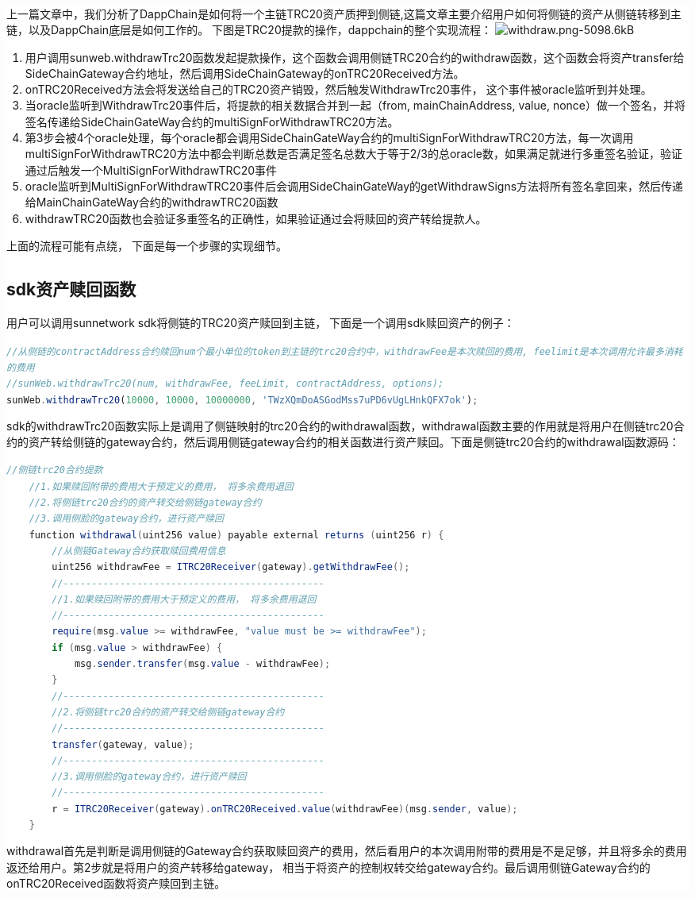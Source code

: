 上一篇文章中，我们分析了DappChain是如何将一个主链TRC20资产质押到侧链,这篇文章主要介绍用户如何将侧链的资产从侧链转移到主链，以及DappChain底层是如何工作的。
下图是TRC20提款的操作，dappchain的整个实现流程：
![withdraw.png-5098.6kB][1]

 1. 用户调用sunweb.withdrawTrc20函数发起提款操作，这个函数会调用侧链TRC20合约的withdraw函数，这个函数会将资产transfer给SideChainGateway合约地址，然后调用SideChainGateway的onTRC20Received方法。
 2. onTRC20Received方法会将发送给自己的TRC20资产销毁，然后触发WithdrawTrc20事件，
    这个事件被oracle监听到并处理。
 3. 当oracle监听到WithdrawTrc20事件后，将提款的相关数据合并到一起（from,
        mainChainAddress, value,
        nonce）做一个签名，并将签名传递给SideChainGateWay合约的multiSignForWithdrawTRC20方法。
 4. 第3步会被4个oracle处理，每个oracle都会调用SideChainGateWay合约的multiSignForWithdrawTRC20方法，每一次调用multiSignForWithdrawTRC20方法中都会判断总数是否满足签名总数大于等于2/3的总oracle数，如果满足就进行多重签名验证，验证通过后触发一个MultiSignForWithdrawTRC20事件
 5. oracle监听到MultiSignForWithdrawTRC20事件后会调用SideChainGateWay的getWithdrawSigns方法将所有签名拿回来，然后传递给MainChainGateWay合约的withdrawTRC20函数
 6. withdrawTRC20函数也会验证多重签名的正确性，如果验证通过会将赎回的资产转给提款人。

上面的流程可能有点绕， 下面是每一个步骤的实现细节。


## sdk资产赎回函数
用户可以调用sunnetwork sdk将侧链的TRC20资产赎回到主链， 下面是一个调用sdk赎回资产的例子：
```javascript
//从侧链的contractAddress合约赎回num个最小单位的token到主链的trc20合约中，withdrawFee是本次赎回的费用, feelimit是本次调用允许最多消耗的费用
//sunWeb.withdrawTrc20(num, withdrawFee, feeLimit, contractAddress, options);
sunWeb.withdrawTrc20(10000, 10000, 10000000, 'TWzXQmDoASGodMss7uPD6vUgLHnkQFX7ok');
```
sdk的withdrawTrc20函数实际上是调用了侧链映射的trc20合约的withdrawal函数，withdrawal函数主要的作用就是将用户在侧链trc20合约的资产转给侧链的gateway合约，然后调用侧链gateway合约的相关函数进行资产赎回。下面是侧链trc20合约的withdrawal函数源码：
```java
//侧链trc20合约提款
    //1.如果赎回附带的费用大于预定义的费用， 将多余费用退回
    //2.将侧链trc20合约的资产转交给侧链gateway合约
    //3.调用侧脸的gateway合约，进行资产赎回
    function withdrawal(uint256 value) payable external returns (uint256 r) {
        //从侧链Gateway合约获取赎回费用信息
        uint256 withdrawFee = ITRC20Receiver(gateway).getWithdrawFee();
        //----------------------------------------------
        //1.如果赎回附带的费用大于预定义的费用， 将多余费用退回
        //----------------------------------------------
        require(msg.value >= withdrawFee, "value must be >= withdrawFee");
        if (msg.value > withdrawFee) {
            msg.sender.transfer(msg.value - withdrawFee);
        }
        //----------------------------------------------
        //2.将侧链trc20合约的资产转交给侧链gateway合约
        //----------------------------------------------
        transfer(gateway, value);
        //----------------------------------------------
        //3.调用侧脸的gateway合约，进行资产赎回
        //----------------------------------------------
        r = ITRC20Receiver(gateway).onTRC20Received.value(withdrawFee)(msg.sender, value);
    }
```
withdrawal首先是判断是调用侧链的Gateway合约获取赎回资产的费用，然后看用户的本次调用附带的费用是不是足够，并且将多余的费用返还给用户。第2步就是将用户的资产转移给gateway， 相当于将资产的控制权转交给gateway合约。最后调用侧链Gateway合约的onTRC20Received函数将资产赎回到主链。


  [1]: http://static.zybuluo.com/zyumingfit/g5qveff83vc5qw1lmfxq0g3r/withdraw.png